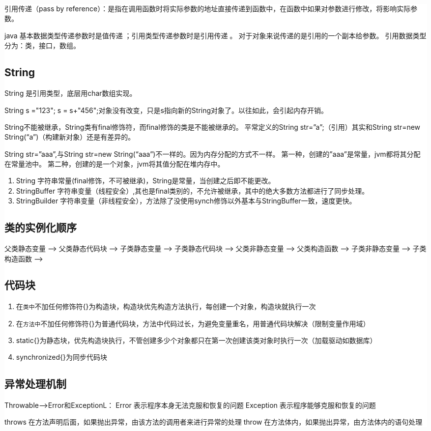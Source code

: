 引用传递（pass by reference）：是指在调用函数时将实际参数的地址直接传递到函数中，在函数中如果对参数进行修改，将影响实际参数。

java 基本数据类型传递参数时是值传递 ；引用类型传递参数时是引用传递 。
对于对象来说传递的是引用的一个副本给参数。
引用数据类型分为：类，接口，数组。


## String 

String 是引用类型，底层用char数组实现。

String s ="123"; s = s+"456";对象没有改变，只是s指向新的String对象了。以往如此，会引起内存开销。

String不能被继承，String类有final修饰符，而final修饰的类是不能被继承的。
平常定义的String str=”a”;（引用）其实和String str=new String(“a”)（构建新对象）还是有差异的。

String str=”aaa”,与String str=new String(“aaa”)不一样的。因为内存分配的方式不一样。
第一种，创建的”aaa”是常量，jvm都将其分配在常量池中。
第二种，创建的是一个对象，jvm将其值分配在堆内存中。

1. String 字符串常量(final修饰，不可被继承)，String是常量，当创建之后即不能更改。
2. StringBuffer 字符串变量（线程安全）,其也是final类别的，不允许被继承，其中的绝大多数方法都进行了同步处理。
3. StringBuilder 字符串变量（非线程安全），方法除了没使用synch修饰以外基本与StringBuffer一致，速度更快。


## 类的实例化顺序
父类静态变量    -->
父类静态代码块  -->
子类静态变量    -->
子类静态代码块  -->
父类非静态变量  -->
父类构造函数    -->
子类非静态变量  -->
子类构造函数    -->


## 代码块

1. 在`类中`不加任何修饰符{}为构造块，构造块优先构造方法执行，每创建一个对象，构造块就执行一次

2. 在`方法中`不加任何修饰符{}为普通代码块，方法中代码过长，为避免变量重名，用普通代码块解决（限制变量作用域）

3. static{}为静态块，优先构造块执行，不管创建多少个对象都只在第一次创建该类对象时执行一次（加载驱动如数据库）

4. synchronized{}为同步代码块


## 异常处理机制
Throwable-->Error和ExceptionL：
Error 表示程序本身无法克服和恢复的问题
Exception 表示程序能够克服和恢复的问题

throws 在方法声明后面，如果抛出异常，由该方法的调用者来进行异常的处理
throw  在方法体内，如果抛出异常，由方法体内的语句处理

